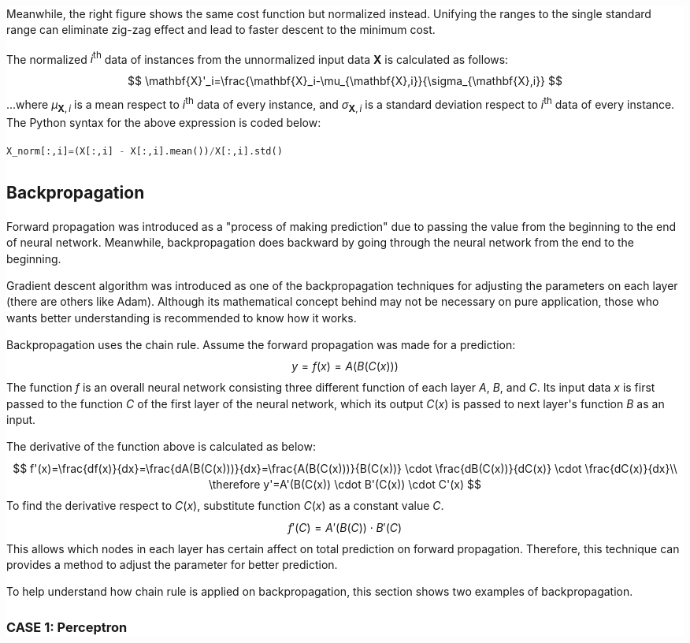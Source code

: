 Meanwhile, the right figure shows the same cost function but normalized instead. Unifying the ranges to the single standard range can eliminate zig-zag effect and lead to faster descent to the minimum cost.

The normalized $i^{\mathrm{th}}$ data of instances from the unnormalized input data $\mathbf{X}$ is calculated as follows:
$$
\mathbf{X}'_i=\frac{\mathbf{X}_i-\mu_{\mathbf{X},i}}{\sigma_{\mathbf{X},i}}
$$
...where $\mu_{\mathbf{X},i}$ is a mean respect to $i^{\mathrm{th}}$ data of every instance, and $\sigma_{\mathbf{X},i}$ is a standard deviation respect to $i^{\mathrm{th}}$ data of every instance. The Python syntax for the above expression is coded below:

```python
X_norm[:,i]=(X[:,i] - X[:,i].mean())/X[:,i].std()
```

## **Backpropagation**

Forward propagation was introduced as a "process of making prediction" due to passing the value from the beginning to the end of neural network. Meanwhile, backpropagation does backward by going through the neural network from the end to the beginning.

Gradient descent algorithm was introduced as one of the backpropagation techniques for adjusting the parameters on each layer (there are others like Adam). Although its mathematical concept behind may not be necessary on pure application, those who wants better understanding is recommended to know how it works.

Backpropagation uses the chain rule. Assume the forward propagation was made for a prediction:
$$
y=f(x)=A(B(C(x)))
$$
The function $f$ is an overall neural network consisting three different function of each layer $A$, $B$, and $C$. Its input data $x$ is first passed to the function $C$ of the first layer of the neural network, which its output $C(x)$ is passed to next layer's function $B$ as an input.

The derivative of the function above is calculated as below:
$$
f'(x)=\frac{df(x)}{dx}=\frac{dA(B(C(x)))}{dx}=\frac{A(B(C(x)))}{B(C(x))} \cdot \frac{dB(C(x))}{dC(x)} \cdot \frac{dC(x)}{dx}\\
\therefore y'=A'(B(C(x)) \cdot B'(C(x)) \cdot C'(x)
$$
To find the derivative respect to $C(x)$, substitute function $C(x)$ as a constant value $C$.
$$
f'(C)=A'(B(C)) \cdot B'(C)
$$
This allows which nodes in each layer has certain affect on total prediction on forward propagation. Therefore, this technique can provides a method to adjust the parameter for better prediction.

To help understand how chain rule is applied on backpropagation, this section shows two examples of backpropagation.


### CASE 1: Perceptron
